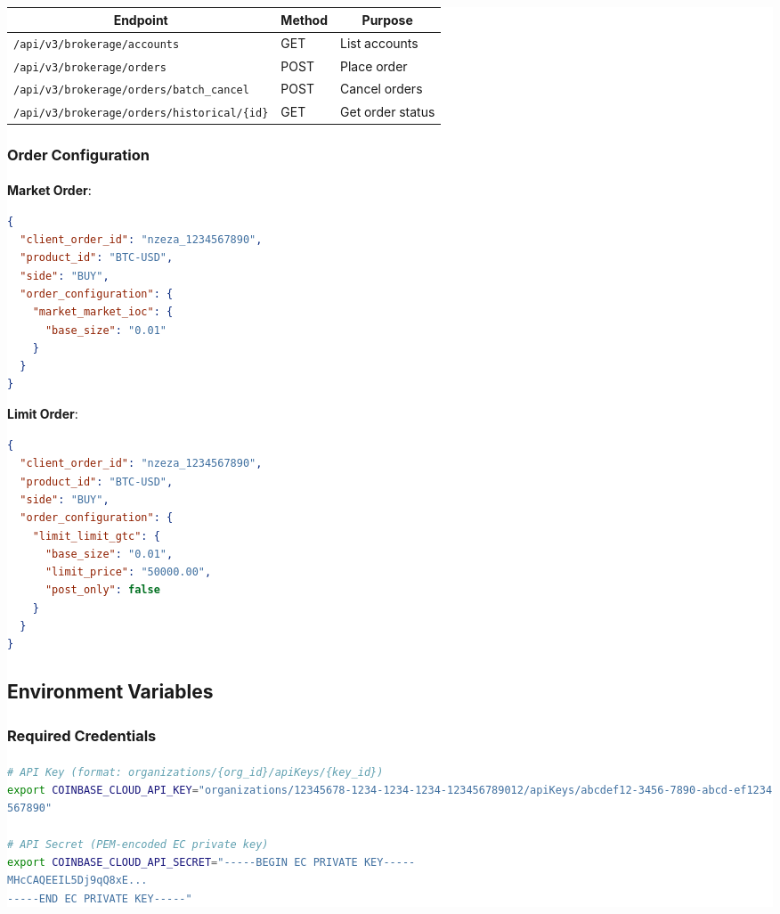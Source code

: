 | Endpoint | Method | Purpose |
|----------|--------|---------|
| `/api/v3/brokerage/accounts` | GET | List accounts |
| `/api/v3/brokerage/orders` | POST | Place order |
| `/api/v3/brokerage/orders/batch_cancel` | POST | Cancel orders |
| `/api/v3/brokerage/orders/historical/{id}` | GET | Get order status |

### Order Configuration

**Market Order**:
```json
{
  "client_order_id": "nzeza_1234567890",
  "product_id": "BTC-USD",
  "side": "BUY",
  "order_configuration": {
    "market_market_ioc": {
      "base_size": "0.01"
    }
  }
}
```

**Limit Order**:
```json
{
  "client_order_id": "nzeza_1234567890",
  "product_id": "BTC-USD",
  "side": "BUY",
  "order_configuration": {
    "limit_limit_gtc": {
      "base_size": "0.01",
      "limit_price": "50000.00",
      "post_only": false
    }
  }
}
```

## Environment Variables

### Required Credentials

```bash
# API Key (format: organizations/{org_id}/apiKeys/{key_id})
export COINBASE_CLOUD_API_KEY="organizations/12345678-1234-1234-1234-123456789012/apiKeys/abcdef12-3456-7890-abcd-ef1234567890"

# API Secret (PEM-encoded EC private key)
export COINBASE_CLOUD_API_SECRET="-----BEGIN EC PRIVATE KEY-----
MHcCAQEEIL5Dj9qQ8xE...
-----END EC PRIVATE KEY-----"
```

